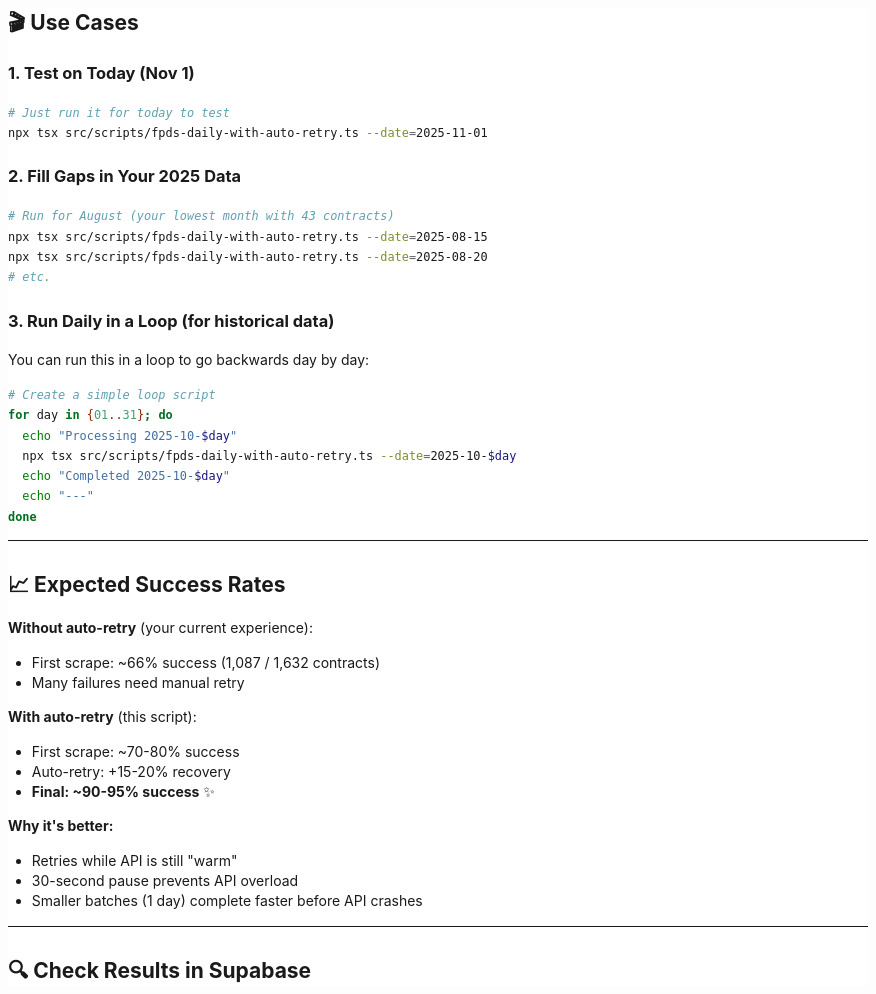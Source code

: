 
## 🎬 Use Cases

### 1. Test on Today (Nov 1)
```bash
# Just run it for today to test
npx tsx src/scripts/fpds-daily-with-auto-retry.ts --date=2025-11-01
```

### 2. Fill Gaps in Your 2025 Data
```bash
# Run for August (your lowest month with 43 contracts)
npx tsx src/scripts/fpds-daily-with-auto-retry.ts --date=2025-08-15
npx tsx src/scripts/fpds-daily-with-auto-retry.ts --date=2025-08-20
# etc.
```

### 3. Run Daily in a Loop (for historical data)
You can run this in a loop to go backwards day by day:

```bash
# Create a simple loop script
for day in {01..31}; do
  echo "Processing 2025-10-$day"
  npx tsx src/scripts/fpds-daily-with-auto-retry.ts --date=2025-10-$day
  echo "Completed 2025-10-$day"
  echo "---"
done
```

---

## 📈 Expected Success Rates

**Without auto-retry** (your current experience):
- First scrape: ~66% success (1,087 / 1,632 contracts)
- Many failures need manual retry

**With auto-retry** (this script):
- First scrape: ~70-80% success
- Auto-retry: +15-20% recovery
- **Final: ~90-95% success** ✨

**Why it's better:**
- Retries while API is still "warm"
- 30-second pause prevents API overload
- Smaller batches (1 day) complete faster before API crashes

---

## 🔍 Check Results in Supabase
